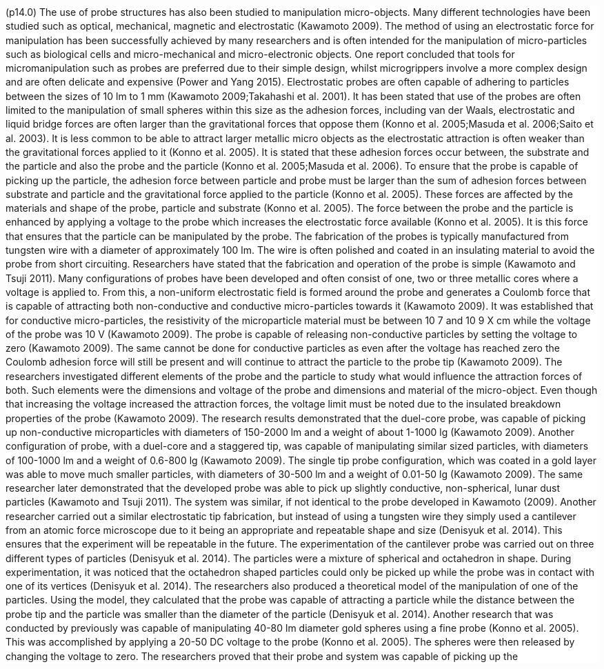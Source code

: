 (p14.0) The use of probe structures has also been studied to manipulation micro-objects. Many different technologies have been studied such as optical, mechanical, magnetic and electrostatic (Kawamoto 2009). The method of using an electrostatic force for manipulation has been successfully achieved by many researchers and is often intended for the manipulation of micro-particles such as biological cells and micro-mechanical and micro-electronic objects. One report concluded that tools for micromanipulation such as probes are preferred due to their simple design, whilst microgrippers involve a more complex design and are often delicate and expensive (Power and Yang 2015). Electrostatic probes are often capable of adhering to particles between the sizes of 10 lm to 1 mm (Kawamoto 2009;Takahashi et al. 2001). It has been stated that use of the probes are often limited to the manipulation of small spheres within this size as the adhesion forces, including van der Waals, electrostatic and liquid bridge forces are often larger than the gravitational forces that oppose them (Konno et al. 2005;Masuda et al. 2006;Saito et al. 2003). It is less common to be able to attract larger metallic micro objects as the electrostatic attraction is often weaker than the gravitational forces applied to it (Konno et al. 2005). It is stated that these adhesion forces occur between, the substrate and the particle and also the probe and the particle (Konno et al. 2005;Masuda et al. 2006). To ensure that the probe is capable of picking up the particle, the adhesion force between particle and probe must be larger than the sum of adhesion forces between substrate and particle and the gravitational force applied to the particle (Konno et al. 2005). These forces are affected by the materials and shape of the probe, particle and substrate (Konno et al. 2005). The force between the probe and the particle is enhanced by applying a voltage to the probe which increases the electrostatic force available (Konno et al. 2005). It is this force that ensures that the particle can be manipulated by the probe. The fabrication of the probes is typically manufactured from tungsten wire with a diameter of approximately 100 lm. The wire is often polished and coated in an insulating material to avoid the probe from short circuiting. Researchers have stated that the fabrication and operation of the probe is simple (Kawamoto and Tsuji 2011). Many configurations of probes have been developed and often consist of one, two or three metallic cores where a voltage is applied to. From this, a non-uniform electrostatic field is formed around the probe and generates a Coulomb force that is capable of attracting both non-conductive and conductive micro-particles towards it (Kawamoto 2009). It was established that for conductive micro-particles, the resistivity of the microparticle material must be between 10 7 and 10 9 X cm while the voltage of the probe was 10 V (Kawamoto 2009). The probe is capable of releasing non-conductive particles by setting the voltage to zero (Kawamoto 2009). The same cannot be done for conductive particles as even after the voltage has reached zero the Coulomb adhesion force will still be present and will continue to attract the particle to the probe tip (Kawamoto 2009). The researchers investigated different elements of the probe and the particle to study what would influence the attraction forces of both. Such elements were the dimensions and voltage of the probe and dimensions and material of the micro-object. Even though that increasing the voltage increased the attraction forces, the voltage limit must be noted due to the insulated breakdown properties of the probe (Kawamoto 2009). The research results demonstrated that the duel-core probe, was capable of picking up non-conductive microparticles with diameters of 150-2000 lm and a weight of about 1-1000 lg (Kawamoto 2009). Another configuration of probe, with a duel-core and a staggered tip, was capable of manipulating similar sized particles, with diameters of 100-1000 lm and a weight of 0.6-800 lg (Kawamoto 2009). The single tip probe configuration, which was coated in a gold layer was able to move much smaller particles, with diameters of 30-500 lm and a weight of 0.01-50 lg (Kawamoto 2009). The same researcher later demonstrated that the developed probe was able to pick up slightly conductive, non-spherical, lunar dust particles (Kawamoto and Tsuji 2011). The system was similar, if not identical to the probe developed in Kawamoto (2009). Another researcher carried out a similar electrostatic tip fabrication, but instead of using a tungsten wire they simply used a cantilever from an atomic force microscope due to it being an appropriate and repeatable shape and size (Denisyuk et al. 2014). This ensures that the experiment will be repeatable in the future. The experimentation of the cantilever probe was carried out on three different types of particles (Denisyuk et al. 2014). The particles were a mixture of spherical and octahedron in shape. During experimentation, it was noticed that the octahedron shaped particles could only be picked up while the probe was in contact with one of its vertices (Denisyuk et al. 2014). The researchers also produced a theoretical model of the manipulation of one of the particles. Using the model, they calculated that the probe was capable of attracting a particle while the distance between the probe tip and the particle was smaller than the diameter of the particle (Denisyuk et al. 2014). Another research that was conducted by previously was capable of manipulating 40-80 lm diameter gold spheres using a fine probe (Konno et al. 2005). This was accomplished by applying a 20-50 DC voltage to the probe (Konno et al. 2005). The spheres were then released by changing the voltage to zero. The researchers proved that their probe and system was capable of picking up the